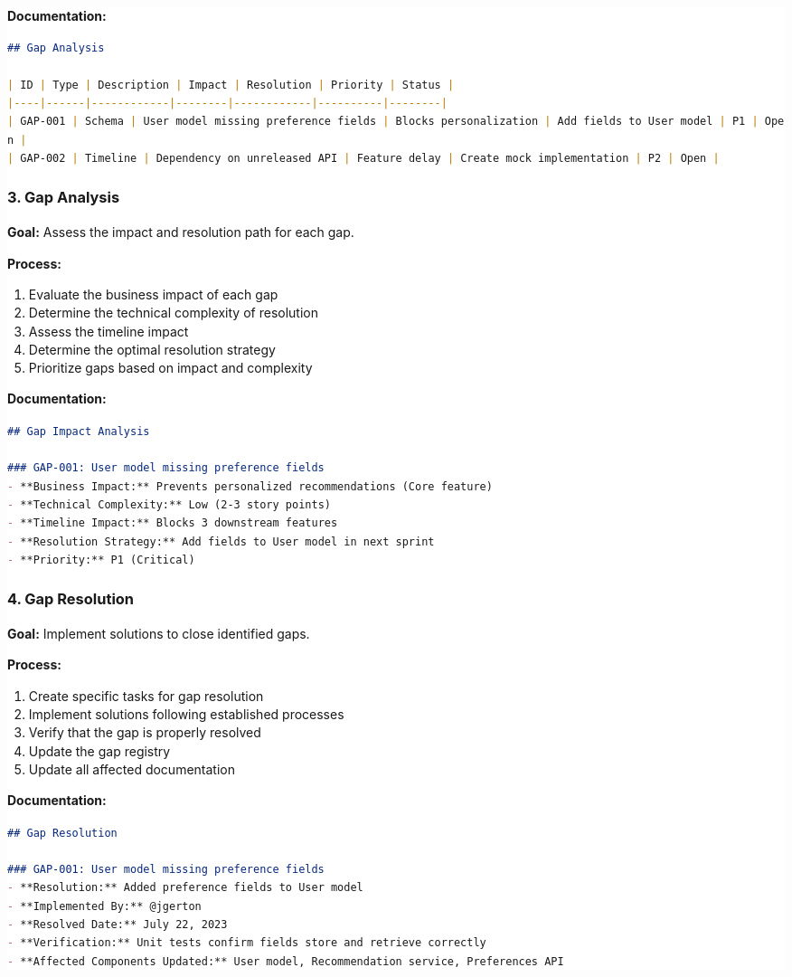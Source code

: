 **Documentation:**
```markdown
## Gap Analysis

| ID | Type | Description | Impact | Resolution | Priority | Status |
|----|------|------------|--------|------------|----------|--------|
| GAP-001 | Schema | User model missing preference fields | Blocks personalization | Add fields to User model | P1 | Open |
| GAP-002 | Timeline | Dependency on unreleased API | Feature delay | Create mock implementation | P2 | Open |
```

### 3. Gap Analysis

**Goal:** Assess the impact and resolution path for each gap.

**Process:**
1. Evaluate the business impact of each gap
2. Determine the technical complexity of resolution
3. Assess the timeline impact
4. Determine the optimal resolution strategy
5. Prioritize gaps based on impact and complexity

**Documentation:**
```markdown
## Gap Impact Analysis

### GAP-001: User model missing preference fields
- **Business Impact:** Prevents personalized recommendations (Core feature)
- **Technical Complexity:** Low (2-3 story points)
- **Timeline Impact:** Blocks 3 downstream features
- **Resolution Strategy:** Add fields to User model in next sprint
- **Priority:** P1 (Critical)
```

### 4. Gap Resolution

**Goal:** Implement solutions to close identified gaps.

**Process:**
1. Create specific tasks for gap resolution
2. Implement solutions following established processes
3. Verify that the gap is properly resolved
4. Update the gap registry
5. Update all affected documentation

**Documentation:**
```markdown
## Gap Resolution

### GAP-001: User model missing preference fields
- **Resolution:** Added preference fields to User model
- **Implemented By:** @jgerton
- **Resolved Date:** July 22, 2023
- **Verification:** Unit tests confirm fields store and retrieve correctly
- **Affected Components Updated:** User model, Recommendation service, Preferences API
```
